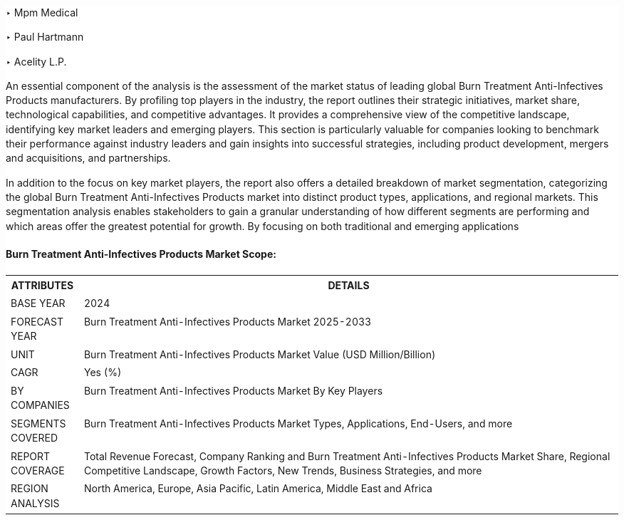 ‣ Mpm Medical

‣ Paul Hartmann

‣ Acelity L.P.

An essential component of the analysis is the assessment of the market status of leading global Burn Treatment Anti-Infectives Products manufacturers. By profiling top players in the industry, the report outlines their strategic initiatives, market share, technological capabilities, and competitive advantages. It provides a comprehensive view of the competitive landscape, identifying key market leaders and emerging players. This section is particularly valuable for companies looking to benchmark their performance against industry leaders and gain insights into successful strategies, including product development, mergers and acquisitions, and partnerships.

In addition to the focus on key market players, the report also offers a detailed breakdown of market segmentation, categorizing the global Burn Treatment Anti-Infectives Products market into distinct product types, applications, and regional markets. This segmentation analysis enables stakeholders to gain a granular understanding of how different segments are performing and which areas offer the greatest potential for growth. By focusing on both traditional and emerging applications

<h4>Burn Treatment Anti-Infectives Products Market Scope:</h4>
<table>
<tr>
<th>ATTRIBUTES</th>
<th>DETAILS</th>
</tr>
<tr>
<td>BASE YEAR</td>
<td>2024</td>
</tr>
<tr>
<td>FORECAST YEAR</td>
<td>Burn Treatment Anti-Infectives Products Market 2025-2033</td>
</tr>
<tr>
<td>UNIT</td>
<td>Burn Treatment Anti-Infectives Products Market Value (USD Million/Billion)</td>
<tr>
<td>CAGR</td>
<td>Yes (%)</td>
</tr>
</tr>
<tr>
<td>BY COMPANIES</td>
<td>Burn Treatment Anti-Infectives Products Market By Key Players</td>
</tr>
<tr>
<td>SEGMENTS COVERED</td>
<td>Burn Treatment Anti-Infectives Products Market Types, Applications, End-Users, and more</td>
</tr>
<tr>
<td>REPORT COVERAGE</td>
<td>Total Revenue Forecast, Company Ranking and Burn Treatment Anti-Infectives Products Market Share, Regional Competitive Landscape, Growth Factors, New Trends, Business Strategies, and more</td>
</tr>
<tr>
<td>REGION ANALYSIS</td>
<td>North America, Europe, Asia Pacific, Latin America, Middle East and Africa</td>
</tr>
</table>
